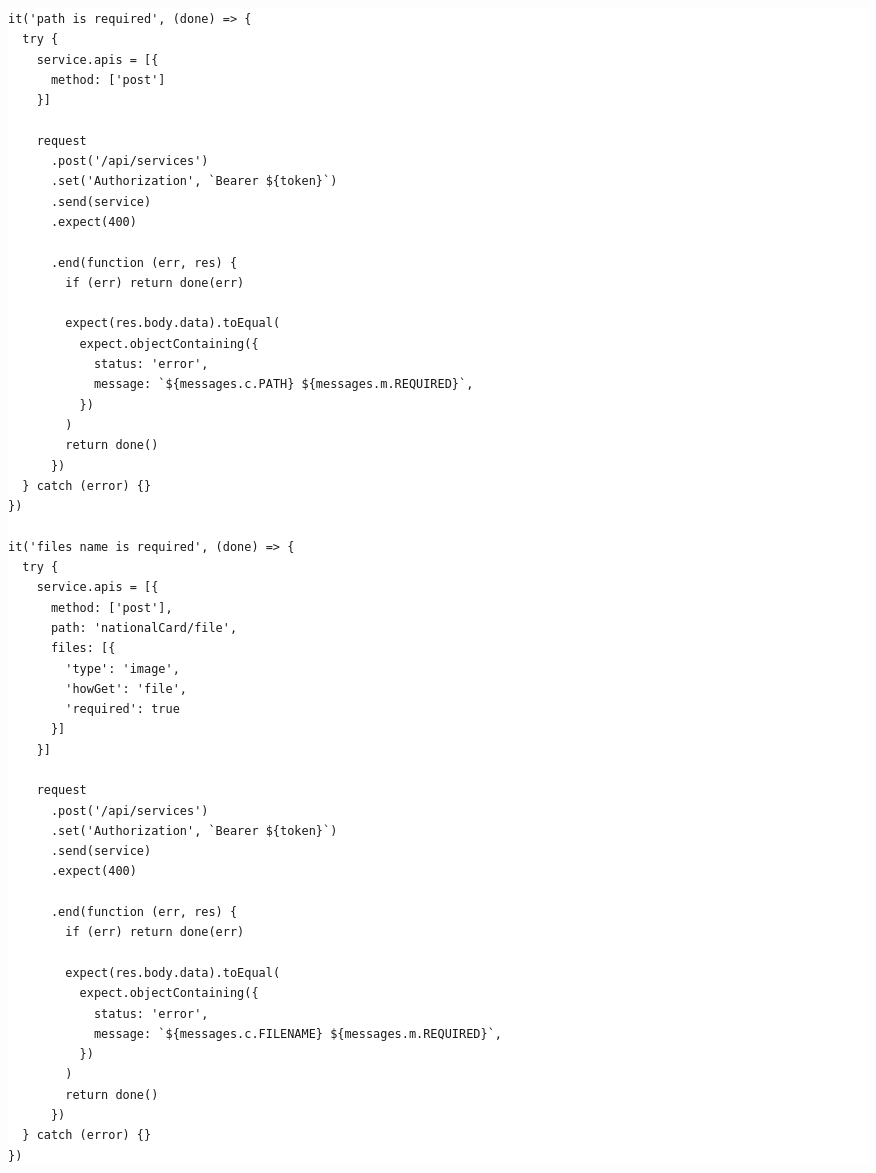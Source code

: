     it('path is required', (done) => {
      try {
        service.apis = [{
          method: ['post']
        }]

        request
          .post('/api/services')
          .set('Authorization', `Bearer ${token}`)
          .send(service)
          .expect(400)

          .end(function (err, res) {
            if (err) return done(err)

            expect(res.body.data).toEqual(
              expect.objectContaining({
                status: 'error',
                message: `${messages.c.PATH} ${messages.m.REQUIRED}`,
              })
            )
            return done()
          })
      } catch (error) {}
    })

    it('files name is required', (done) => {
      try {
        service.apis = [{
          method: ['post'],
          path: 'nationalCard/file',
          files: [{
            'type': 'image',
            'howGet': 'file',
            'required': true
          }]
        }]

        request
          .post('/api/services')
          .set('Authorization', `Bearer ${token}`)
          .send(service)
          .expect(400)

          .end(function (err, res) {
            if (err) return done(err)

            expect(res.body.data).toEqual(
              expect.objectContaining({
                status: 'error',
                message: `${messages.c.FILENAME} ${messages.m.REQUIRED}`,
              })
            )
            return done()
          })
      } catch (error) {}
    })
